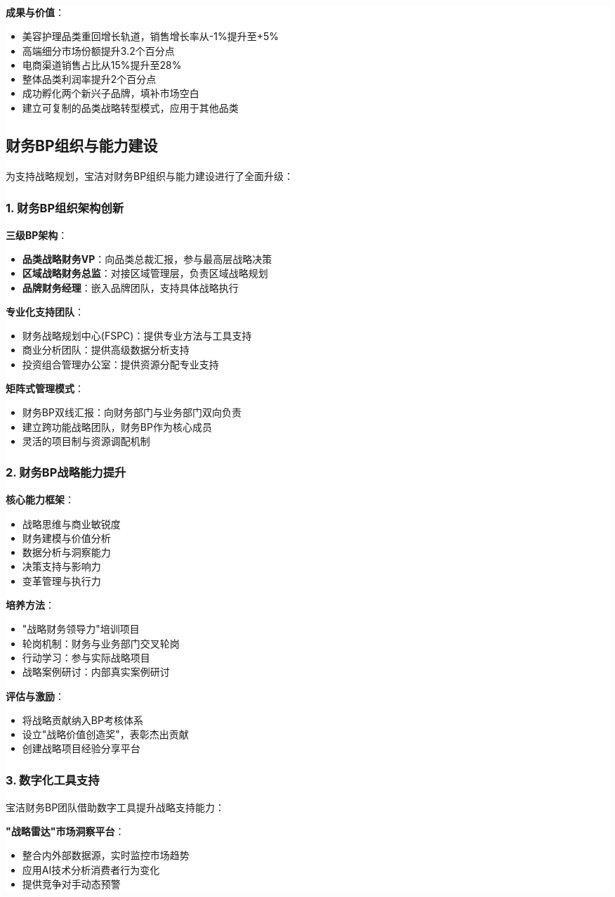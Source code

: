 **成果与价值**：
- 美容护理品类重回增长轨道，销售增长率从-1%提升至+5%
- 高端细分市场份额提升3.2个百分点
- 电商渠道销售占比从15%提升至28%
- 整体品类利润率提升2个百分点
- 成功孵化两个新兴子品牌，填补市场空白
- 建立可复制的品类战略转型模式，应用于其他品类

## 财务BP组织与能力建设

为支持战略规划，宝洁对财务BP组织与能力建设进行了全面升级：

### 1. 财务BP组织架构创新

**三级BP架构**：
- **品类战略财务VP**：向品类总裁汇报，参与最高层战略决策
- **区域战略财务总监**：对接区域管理层，负责区域战略规划
- **品牌财务经理**：嵌入品牌团队，支持具体战略执行

**专业化支持团队**：
- 财务战略规划中心(FSPC)：提供专业方法与工具支持
- 商业分析团队：提供高级数据分析支持
- 投资组合管理办公室：提供资源分配专业支持

**矩阵式管理模式**：
- 财务BP双线汇报：向财务部门与业务部门双向负责
- 建立跨功能战略团队，财务BP作为核心成员
- 灵活的项目制与资源调配机制

### 2. 财务BP战略能力提升

**核心能力框架**：
- 战略思维与商业敏锐度
- 财务建模与价值分析
- 数据分析与洞察能力
- 决策支持与影响力
- 变革管理与执行力

**培养方法**：
- "战略财务领导力"培训项目
- 轮岗机制：财务与业务部门交叉轮岗
- 行动学习：参与实际战略项目
- 战略案例研讨：内部真实案例研讨

**评估与激励**：
- 将战略贡献纳入BP考核体系
- 设立"战略价值创造奖"，表彰杰出贡献
- 创建战略项目经验分享平台

### 3. 数字化工具支持

宝洁财务BP团队借助数字工具提升战略支持能力：

**"战略雷达"市场洞察平台**：
- 整合内外部数据源，实时监控市场趋势
- 应用AI技术分析消费者行为变化
- 提供竞争对手动态预警
